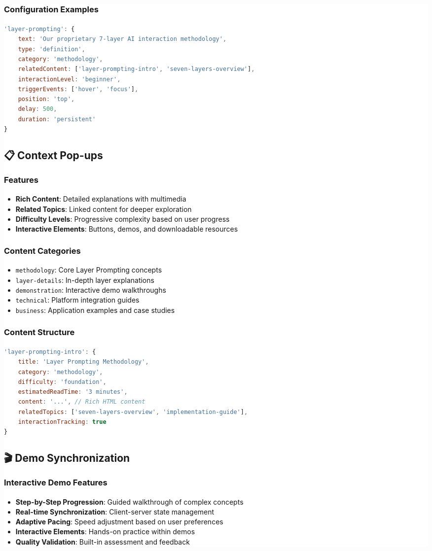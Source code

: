 ### Configuration Examples
```javascript
'layer-prompting': {
    text: 'Our proprietary 7-layer AI interaction methodology',
    type: 'definition',
    category: 'methodology',
    relatedContent: ['layer-prompting-intro', 'seven-layers-overview'],
    interactionLevel: 'beginner',
    triggerEvents: ['hover', 'focus'],
    position: 'top',
    delay: 500,
    duration: 'persistent'
}
```

## 📋 Context Pop-ups

### Features
- **Rich Content**: Detailed explanations with multimedia
- **Related Topics**: Linked content for deeper exploration
- **Difficulty Levels**: Progressive complexity based on user progress
- **Interactive Elements**: Buttons, demos, and downloadable resources

### Content Categories
- `methodology`: Core Layer Prompting concepts
- `layer-details`: In-depth layer explanations
- `demonstration`: Interactive demo walkthroughs
- `technical`: Platform integration guides
- `business`: Application examples and case studies

### Content Structure
```javascript
'layer-prompting-intro': {
    title: 'Layer Prompting Methodology',
    category: 'methodology',
    difficulty: 'foundation',
    estimatedReadTime: '3 minutes',
    content: '...', // Rich HTML content
    relatedTopics: ['seven-layers-overview', 'implementation-guide'],
    interactionTracking: true
}
```

## 🎬 Demo Synchronization

### Interactive Demo Features
- **Step-by-Step Progression**: Guided walkthrough of complex concepts
- **Real-time Synchronization**: Client-server state management
- **Adaptive Pacing**: Speed adjustment based on user preferences
- **Interactive Elements**: Hands-on practice within demos
- **Quality Validation**: Built-in assessment and feedback
